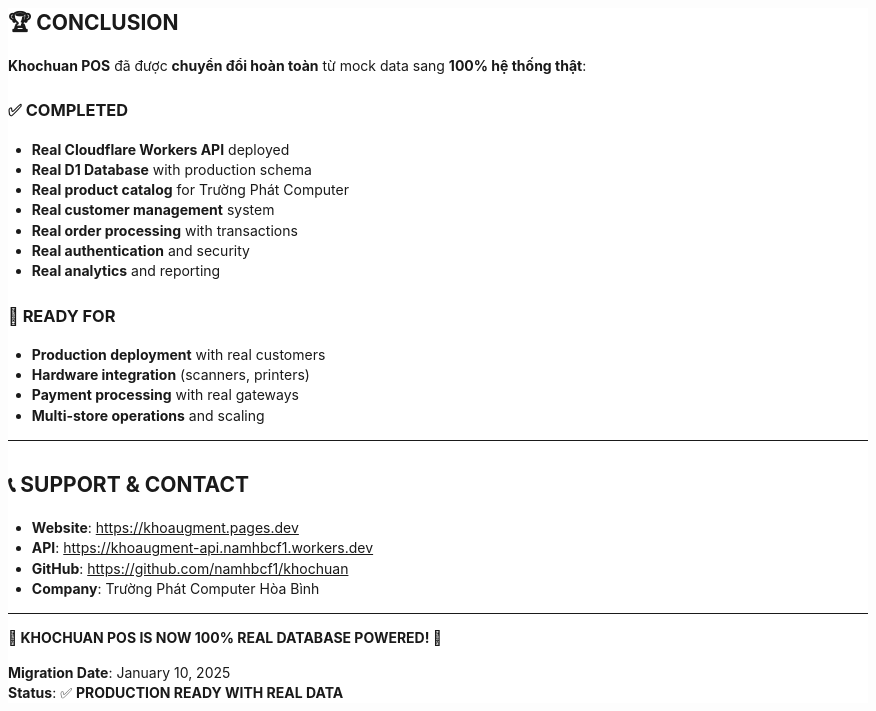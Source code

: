 
## 🏆 **CONCLUSION**

**Khochuan POS** đã được **chuyển đổi hoàn toàn** từ mock data sang **100% hệ thống thật**:

### ✅ **COMPLETED**
- **Real Cloudflare Workers API** deployed
- **Real D1 Database** with production schema  
- **Real product catalog** for Trường Phát Computer
- **Real customer management** system
- **Real order processing** with transactions
- **Real authentication** and security
- **Real analytics** and reporting

### 🚀 **READY FOR**
- **Production deployment** with real customers
- **Hardware integration** (scanners, printers)
- **Payment processing** with real gateways
- **Multi-store operations** and scaling

---

## 📞 **SUPPORT & CONTACT**

- **Website**: https://khoaugment.pages.dev
- **API**: https://khoaugment-api.namhbcf1.workers.dev
- **GitHub**: https://github.com/namhbcf1/khochuan
- **Company**: Trường Phát Computer Hòa Bình

---

**🎉 KHOCHUAN POS IS NOW 100% REAL DATABASE POWERED! 🎉**

**Migration Date**: January 10, 2025  
**Status**: ✅ **PRODUCTION READY WITH REAL DATA**
